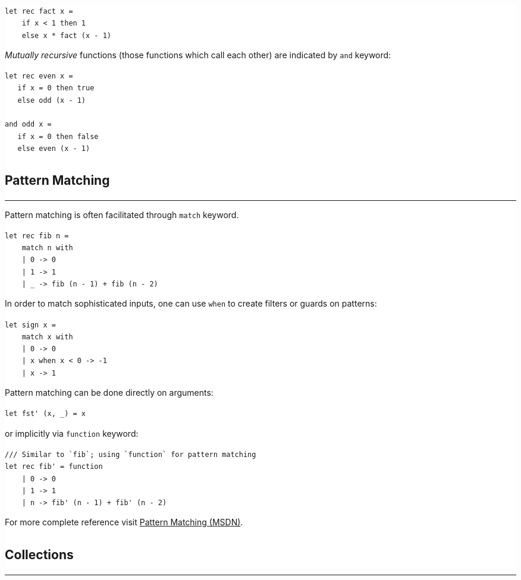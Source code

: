     let rec fact x =
        if x < 1 then 1
        else x * fact (x - 1)

*Mutually recursive* functions (those functions which call each other) are indicated by `and` keyword:

    let rec even x =
       if x = 0 then true 
       else odd (x - 1)

    and odd x =
       if x = 0 then false
       else even (x - 1)

## Pattern Matching
----------------
Pattern matching is often facilitated through `match` keyword.

    let rec fib n =
        match n with
        | 0 -> 0
        | 1 -> 1
        | _ -> fib (n - 1) + fib (n - 2)

In order to match sophisticated inputs, one can use `when` to create filters or guards on patterns:

    let sign x = 
        match x with
        | 0 -> 0
        | x when x < 0 -> -1
        | x -> 1

Pattern matching can be done directly on arguments:

    let fst' (x, _) = x

or implicitly via `function` keyword:

    /// Similar to `fib`; using `function` for pattern matching
    let rec fib' = function
        | 0 -> 0
        | 1 -> 1
        | n -> fib' (n - 1) + fib' (n - 2)

For more complete reference visit [Pattern Matching (MSDN)](http://msdn.microsoft.com/en-us/library/dd547125.aspx).

## Collections
-----------
